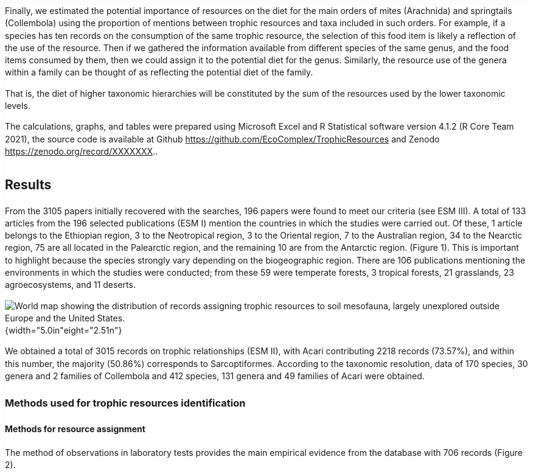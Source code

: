  Finally, we estimated the potential importance of resources on the
 diet for the main orders of mites (Arachnida) and springtails
 (Collembola) using the proportion of mentions between trophic
 resources and taxa included in such orders. For example, if a species
 has ten records on the consumption of the same trophic resource, the
 selection of this food item is likely a reflection of the use of the
 resource. Then if we gathered the information available from different
 species of the same genus, and the food items consumed by them, then
 we could assign it to the potential diet for the genus. Similarly, the
 resource use of the genera within a family can be thought of as
 reflecting the potential diet of the family.

 That is, the diet of higher taxonomic hierarchies will be constituted
 by the sum of the resources used by the lower taxonomic levels.

 The calculations, graphs, and tables were prepared using Microsoft
 Excel and R Statistical software version 4.1.2 (R Core Team 2021), the source code is available at Github <https://github.com/EcoComplex/TrophicResources> and Zenodo <https://zenodo.org/record/XXXXXXX>..

## Results

 From the 3105 papers initially recovered with the searches, 196 papers
 were found to meet our criteria (see ESM III). A total of 133 articles
 from the 196 selected publications (ESM I) mention the countries in
 which the studies were carried out. Of these, 1 article belongs to the
 Ethiopian region, 3 to the Neotropical region, 3 to the Oriental
 region, 7 to the Australian region, 34 to the Nearctic region, 75 are
 all located in the Palearctic region, and the remaining 10 are from
 the Antarctic region. (Figure 1). This is important to highlight
 because the species strongly vary depending on the biogeographic
 region. There are 106 publications mentioning the environments in
 which the studies were conducted; from these 59 were temperate
 forests, 3 tropical forests, 21 grasslands, 23 agroecosystems, and 11
 deserts.

 ![World map showing the distribution of records assigning
 trophic resources to soil mesofauna, largely unexplored outside Europe
 and the United States.](figures/world_records.png){width="5.0in"eight="2.51n"}

We obtained a total of 3015 records on trophic relationships (ESM II), with Acari contributing 2218 records (73.57%), and within this number, the majority (50.86%) corresponds to Sarcoptiformes. According to the taxonomic resolution, data of 170 species, 30 genera and 2 families of Collembola and 412 species, 131 genera and 49 families of Acari were obtained.


### Methods used for trophic resources identification

#### Methods for resource assignment

 The method of observations in laboratory tests provides the main
 empirical evidence from the database with 706 records (Figure 2).
